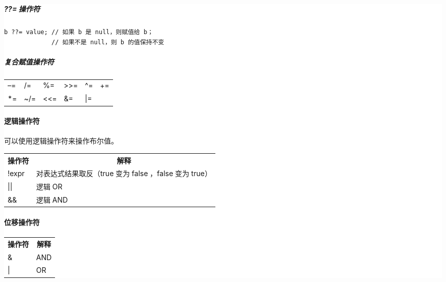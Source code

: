 ##### ??= 操作符

```
b ??= value; // 如果 b 是 null，则赋值给 b；
             // 如果不是 null，则 b 的值保持不变
```

##### 复合赋值操作符
<table class="table table-bordered table-striped table-condensed">
<tr>
<td>–=</td>
<td>/=</td>
<td>%=</td>
<td>>>=</td>
<td>^=</td>
<td>+=</td>
</tr>
<tr>
<td>*=</td>
<td>~/=</td>
<td><<=</td>
<td>&=</td>
<td>|=</td>
<td></td>
</tr>
</table>

#### 逻辑操作符
可以使用逻辑操作符来操作布尔值。


<table class="table table-bordered table-striped table-condensed">
    <tr>
    <th>操作符</th>
    <th>解释</th>
    </tr>
    <tr>
    <td>!expr</td>
    <td>对表达式结果取反（true 变为 false ，false 变为 true）</td>
    </tr>
    <tr>
    <td>||</td>
    <td>逻辑 OR</td>
    </tr>
    <tr>
    <td>&&</td>
    <td>逻辑 AND</td>
    </tr>
</table>

#### 位移操作符
<table class="table table-bordered table-striped table-condensed">
    <tr>
    <th>操作符</th>
    <th>解释</th>
    </tr>
    <tr>
    <td>&</td>
    <td>AND</td>
    </tr>
    <tr>
    <td>|</td>
    <td>OR</td>
    </tr>
    <tr>